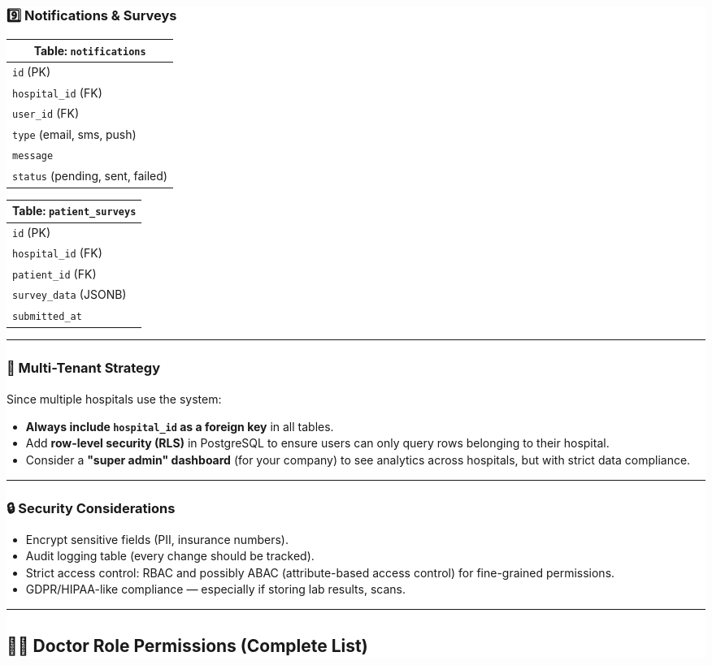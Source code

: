 
### 9️⃣ **Notifications & Surveys**

| Table: `notifications`           |
| -------------------------------- |
| `id` (PK)                        |
| `hospital_id` (FK)               |
| `user_id` (FK)                   |
| `type` (email, sms, push)        |
| `message`                        |
| `status` (pending, sent, failed) |

| Table: `patient_surveys` |
| ------------------------ |
| `id` (PK)                |
| `hospital_id` (FK)       |
| `patient_id` (FK)        |
| `survey_data` (JSONB)    |
| `submitted_at`           |

---

### 🔑 Multi-Tenant Strategy

Since multiple hospitals use the system:

* **Always include `hospital_id` as a foreign key** in all tables.
* Add **row-level security (RLS)** in PostgreSQL to ensure users can only query rows belonging to their hospital.
* Consider a **"super admin" dashboard** (for your company) to see analytics across hospitals, but with strict data compliance.

---

### 🔒 Security Considerations

* Encrypt sensitive fields (PII, insurance numbers).
* Audit logging table (every change should be tracked).
* Strict access control: RBAC and possibly ABAC (attribute-based access control) for fine-grained permissions.
* GDPR/HIPAA-like compliance — especially if storing lab results, scans.

---

## 👨‍⚕️ Doctor Role Permissions (Complete List)
